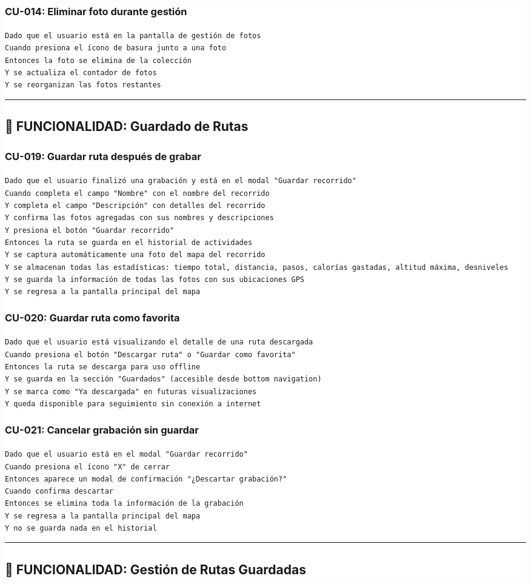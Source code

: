 ### CU-014: Eliminar foto durante gestión
```gherkin
Dado que el usuario está en la pantalla de gestión de fotos
Cuando presiona el ícono de basura junto a una foto
Entonces la foto se elimina de la colección
Y se actualiza el contador de fotos
Y se reorganizan las fotos restantes
```

---

## 💾 **FUNCIONALIDAD: Guardado de Rutas**

### CU-019: Guardar ruta después de grabar
```gherkin
Dado que el usuario finalizó una grabación y está en el modal "Guardar recorrido"
Cuando completa el campo "Nombre" con el nombre del recorrido
Y completa el campo "Descripción" con detalles del recorrido
Y confirma las fotos agregadas con sus nombres y descripciones
Y presiona el botón "Guardar recorrido"
Entonces la ruta se guarda en el historial de actividades
Y se captura automáticamente una foto del mapa del recorrido
Y se almacenan todas las estadísticas: tiempo total, distancia, pasos, calorías gastadas, altitud máxima, desniveles
Y se guarda la información de todas las fotos con sus ubicaciones GPS
Y se regresa a la pantalla principal del mapa
```

### CU-020: Guardar ruta como favorita
```gherkin
Dado que el usuario está visualizando el detalle de una ruta descargada
Cuando presiona el botón "Descargar ruta" o "Guardar como favorita"
Entonces la ruta se descarga para uso offline
Y se guarda en la sección "Guardados" (accesible desde bottom navigation)
Y se marca como "Ya descargada" en futuras visualizaciones
Y queda disponible para seguimiento sin conexión a internet
```

### CU-021: Cancelar grabación sin guardar
```gherkin
Dado que el usuario está en el modal "Guardar recorrido"
Cuando presiona el ícono "X" de cerrar
Entonces aparece un modal de confirmación "¿Descartar grabación?"
Cuando confirma descartar
Entonces se elimina toda la información de la grabación
Y se regresa a la pantalla principal del mapa
Y no se guarda nada en el historial
```

---

## 📂 **FUNCIONALIDAD: Gestión de Rutas Guardadas**
